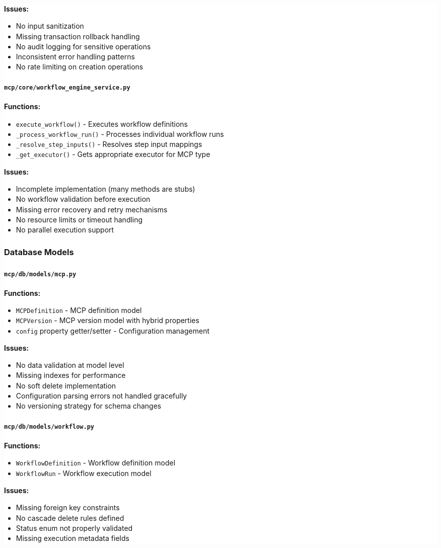 **Issues:**

- No input sanitization
- Missing transaction rollback handling
- No audit logging for sensitive operations
- Inconsistent error handling patterns
- No rate limiting on creation operations

#### `mcp/core/workflow_engine_service.py`

**Functions:**

- `execute_workflow()` - Executes workflow definitions
- `_process_workflow_run()` - Processes individual workflow runs
- `_resolve_step_inputs()` - Resolves step input mappings
- `_get_executor()` - Gets appropriate executor for MCP type

**Issues:**

- Incomplete implementation (many methods are stubs)
- No workflow validation before execution
- Missing error recovery and retry mechanisms
- No resource limits or timeout handling
- No parallel execution support

### Database Models

#### `mcp/db/models/mcp.py`

**Functions:**

- `MCPDefinition` - MCP definition model
- `MCPVersion` - MCP version model with hybrid properties
- `config` property getter/setter - Configuration management

**Issues:**

- No data validation at model level
- Missing indexes for performance
- No soft delete implementation
- Configuration parsing errors not handled gracefully
- No versioning strategy for schema changes

#### `mcp/db/models/workflow.py`

**Functions:**

- `WorkflowDefinition` - Workflow definition model
- `WorkflowRun` - Workflow execution model

**Issues:**

- Missing foreign key constraints
- No cascade delete rules defined
- Status enum not properly validated
- Missing execution metadata fields
